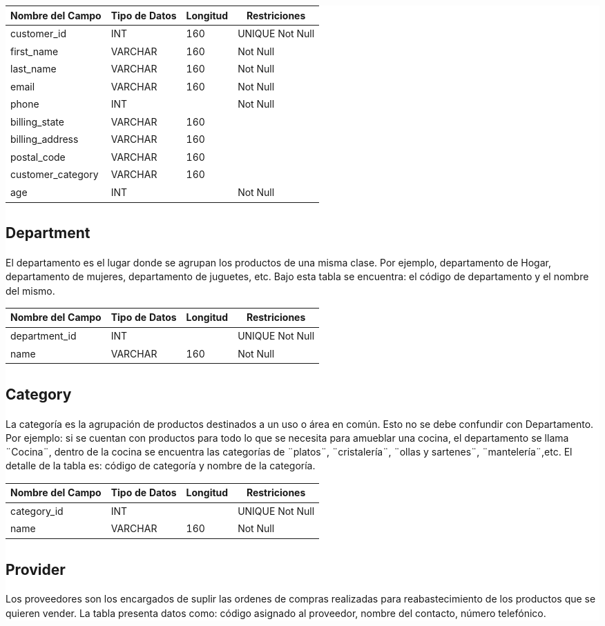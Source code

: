 |    Nombre del Campo    |    Tipo de Datos    |    Longitud    |    Restriciones    |
|------------------------|---------------------|----------------|--------------------|
|       customer_id      |         INT         |       160       |  UNIQUE Not Null   |
|        first_name      |       VARCHAR       |       160       |      Not Null      |
|        last_name       |       VARCHAR       |       160       |      Not Null      |
|          email         |       VARCHAR       |       160       |      Not Null      |
|       phone     |         INT         |              |      Not Null      |
|      billing_state     |       VARCHAR       |       160       |            |
|     billing_address    |       VARCHAR       |      160       |            |
|       postal_code      |       VARCHAR       |       160       |           |
|       customer_category      |       VARCHAR       |       160       |           |
|       age      |       INT       |              |      Not Null     |


## Department

El departamento es el lugar donde se agrupan los productos de una misma clase. Por ejemplo, departamento de Hogar, departamento de mujeres, departamento de juguetes, etc. Bajo esta tabla se encuentra: el código de departamento y el nombre del mismo.

|    Nombre del Campo    |    Tipo de Datos    |    Longitud    |    Restriciones    |
|------------------------|---------------------|----------------|--------------------|
|      department_id     |         INT         |              |  UNIQUE Not Null   |
|          name          |       VARCHAR       |       160       |      Not Null      |


## Category

La categoría es la agrupación de productos destinados a un uso o área en común. Esto no se debe confundir con Departamento. Por ejemplo: si se cuentan con productos para todo lo que se necesita para amueblar una cocina, el departamento se llama ¨Cocina¨, dentro de la cocina se encuentra las categorías de ¨platos¨, ¨cristalería¨, ¨ollas y sartenes¨, ¨mantelería¨,etc. El detalle de la tabla es: código de categoría y nombre de la categoría.

|    Nombre del Campo    |    Tipo de Datos    |    Longitud    |    Restriciones    |
|------------------------|---------------------|----------------|--------------------|
|       category_id      |         INT         |              |  UNIQUE Not Null   |
|          name          |       VARCHAR       |       160       |      Not Null      |


## Provider

Los proveedores son los encargados de suplir las ordenes de compras realizadas para reabastecimiento de los productos que se quieren vender. La tabla presenta datos como: código asignado al proveedor, nombre del contacto, número telefónico. 
